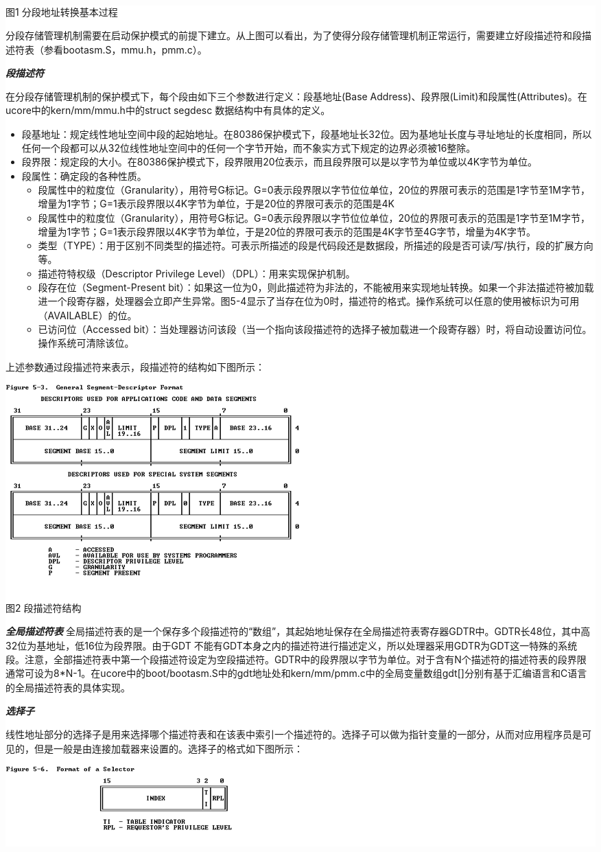 图1 分段地址转换基本过程
 
分段存储管理机制需要在启动保护模式的前提下建立。从上图可以看出，为了使得分段存储管理机制正常运行，需要建立好段描述符和段描述符表（参看bootasm.S，mmu.h，pmm.c）。
 
***段描述符***

在分段存储管理机制的保护模式下，每个段由如下三个参数进行定义：段基地址(Base Address)、段界限(Limit)和段属性(Attributes)。在ucore中的kern/mm/mmu.h中的struct segdesc 数据结构中有具体的定义。 

- 段基地址：规定线性地址空间中段的起始地址。在80386保护模式下，段基地址长32位。因为基地址长度与寻址地址的长度相同，所以任何一个段都可以从32位线性地址空间中的任何一个字节开始，而不象实方式下规定的边界必须被16整除。 
- 段界限：规定段的大小。在80386保护模式下，段界限用20位表示，而且段界限可以是以字节为单位或以4K字节为单位。 
- 段属性：确定段的各种性质。
	- 段属性中的粒度位（Granularity），用符号G标记。G=0表示段界限以字节位位单位，20位的界限可表示的范围是1字节至1M字节，增量为1字节；G=1表示段界限以4K字节为单位，于是20位的界限可表示的范围是4K 
	- 段属性中的粒度位（Granularity），用符号G标记。G=0表示段界限以字节位位单位，20位的界限可表示的范围是1字节至1M字节，增量为1字节；G=1表示段界限以4K字节为单位，于是20位的界限可表示的范围是4K字节至4G字节，增量为4K字节。
	- 类型（TYPE）：用于区别不同类型的描述符。可表示所描述的段是代码段还是数据段，所描述的段是否可读/写/执行，段的扩展方向等。
	- 描述符特权级（Descriptor Privilege Level）（DPL）：用来实现保护机制。
	- 段存在位（Segment-Present bit）：如果这一位为0，则此描述符为非法的，不能被用来实现地址转换。如果一个非法描述符被加载进一个段寄存器，处理器会立即产生异常。图5-4显示了当存在位为0时，描述符的格式。操作系统可以任意的使用被标识为可用（AVAILABLE）的位。
	- 已访问位（Accessed bit）：当处理器访问该段（当一个指向该段描述符的选择子被加载进一个段寄存器）时，将自动设置访问位。操作系统可清除该位。

上述参数通过段描述符来表示，段描述符的结构如下图所示：

 
![段描述符结构](../lab1_figs/image003.png "段描述符结构")
 
图2 段描述符结构

***全局描述符表***
全局描述符表的是一个保存多个段描述符的“数组”，其起始地址保存在全局描述符表寄存器GDTR中。GDTR长48位，其中高32位为基地址，低16位为段界限。由于GDT 不能有GDT本身之内的描述符进行描述定义，所以处理器采用GDTR为GDT这一特殊的系统段。注意，全部描述符表中第一个段描述符设定为空段描述符。GDTR中的段界限以字节为单位。对于含有N个描述符的描述符表的段界限通常可设为8*N-1。在ucore中的boot/bootasm.S中的gdt地址处和kern/mm/pmm.c中的全局变量数组gdt[]分别有基于汇编语言和C语言的全局描述符表的具体实现。

***选择子***

线性地址部分的选择子是用来选择哪个描述符表和在该表中索引一个描述符的。选择子可以做为指针变量的一部分，从而对应用程序员是可见的，但是一般是由连接加载器来设置的。选择子的格式如下图所示：
 
![段选择子结构](../lab1_figs/image004.png "段选择子结构")
 